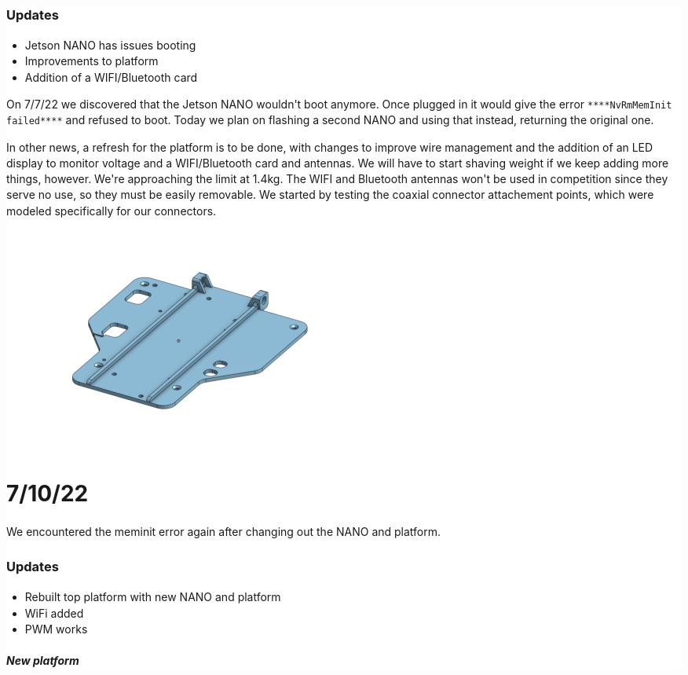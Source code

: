 ### Updates
* Jetson NANO has issues booting
* Improvements to platform
* Addition of a WIFI/Bluetooth card

On 7/7/22 we discovered that the Jetson NANO wouldn't boot anymore. Once plugged in it would give the error `****NvRmMemInit failed****` and refused to boot. Today we plan on flashing a second NANO and using that instead, returning the original one.

In other news, a refresh for the platform is to be done, with changes to improve wire management and the addition of an LED display to monitor voltage and a WIFI/Bluetooth card and antennas. We will have to start shaving weight if we keep adding more things, however. We're approaching the limit at 1.4kg. The WIFI and Bluetooth antennas won't be used in competition since they serve no use, so they must be easily removable. We started by testing the coaxial connector attachement points, which were modeled specifically for our connectors.

![Platform V4](./July/7-9-22-a.png)

# 7/10/22
We encountered the meminit error again after changing out the NANO and platform.

### Updates
* Rebuilt top platform with new NANO and platform
* WiFi added
* PWM works

##### New platform
